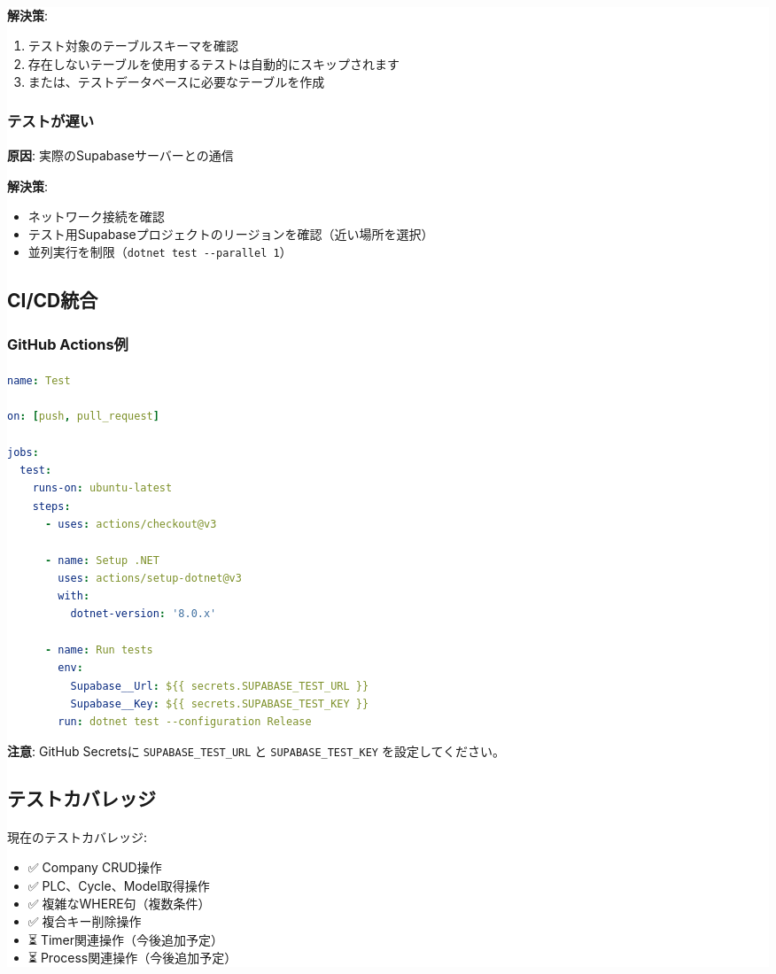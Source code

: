 **解決策**:
1. テスト対象のテーブルスキーマを確認
2. 存在しないテーブルを使用するテストは自動的にスキップされます
3. または、テストデータベースに必要なテーブルを作成

### テストが遅い

**原因**: 実際のSupabaseサーバーとの通信

**解決策**:
- ネットワーク接続を確認
- テスト用Supabaseプロジェクトのリージョンを確認（近い場所を選択）
- 並列実行を制限（`dotnet test --parallel 1`）

## CI/CD統合

### GitHub Actions例

```yaml
name: Test

on: [push, pull_request]

jobs:
  test:
    runs-on: ubuntu-latest
    steps:
      - uses: actions/checkout@v3

      - name: Setup .NET
        uses: actions/setup-dotnet@v3
        with:
          dotnet-version: '8.0.x'

      - name: Run tests
        env:
          Supabase__Url: ${{ secrets.SUPABASE_TEST_URL }}
          Supabase__Key: ${{ secrets.SUPABASE_TEST_KEY }}
        run: dotnet test --configuration Release
```

**注意**: GitHub Secretsに `SUPABASE_TEST_URL` と `SUPABASE_TEST_KEY` を設定してください。

## テストカバレッジ

現在のテストカバレッジ:

- ✅ Company CRUD操作
- ✅ PLC、Cycle、Model取得操作
- ✅ 複雑なWHERE句（複数条件）
- ✅ 複合キー削除操作
- ⏳ Timer関連操作（今後追加予定）
- ⏳ Process関連操作（今後追加予定）
